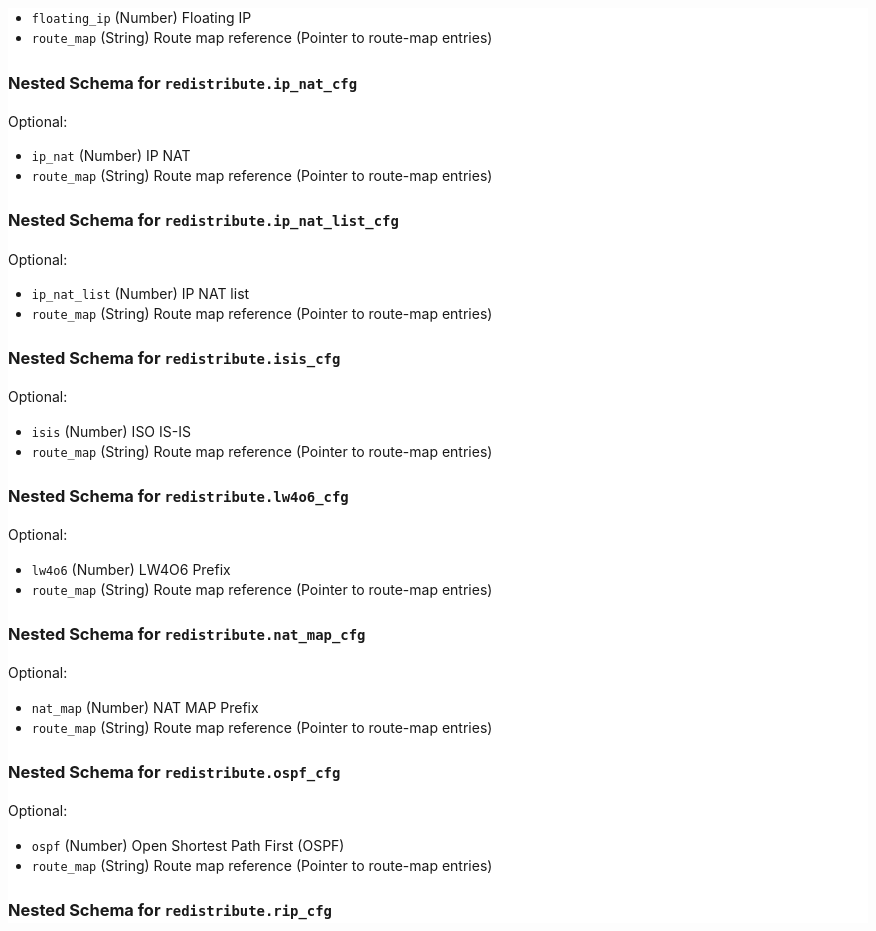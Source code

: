 - `floating_ip` (Number) Floating IP
- `route_map` (String) Route map reference (Pointer to route-map entries)


<a id="nestedblock--redistribute--ip_nat_cfg"></a>
### Nested Schema for `redistribute.ip_nat_cfg`

Optional:

- `ip_nat` (Number) IP NAT
- `route_map` (String) Route map reference (Pointer to route-map entries)


<a id="nestedblock--redistribute--ip_nat_list_cfg"></a>
### Nested Schema for `redistribute.ip_nat_list_cfg`

Optional:

- `ip_nat_list` (Number) IP NAT list
- `route_map` (String) Route map reference (Pointer to route-map entries)


<a id="nestedblock--redistribute--isis_cfg"></a>
### Nested Schema for `redistribute.isis_cfg`

Optional:

- `isis` (Number) ISO IS-IS
- `route_map` (String) Route map reference (Pointer to route-map entries)


<a id="nestedblock--redistribute--lw4o6_cfg"></a>
### Nested Schema for `redistribute.lw4o6_cfg`

Optional:

- `lw4o6` (Number) LW4O6 Prefix
- `route_map` (String) Route map reference (Pointer to route-map entries)


<a id="nestedblock--redistribute--nat_map_cfg"></a>
### Nested Schema for `redistribute.nat_map_cfg`

Optional:

- `nat_map` (Number) NAT MAP Prefix
- `route_map` (String) Route map reference (Pointer to route-map entries)


<a id="nestedblock--redistribute--ospf_cfg"></a>
### Nested Schema for `redistribute.ospf_cfg`

Optional:

- `ospf` (Number) Open Shortest Path First (OSPF)
- `route_map` (String) Route map reference (Pointer to route-map entries)


<a id="nestedblock--redistribute--rip_cfg"></a>
### Nested Schema for `redistribute.rip_cfg`
